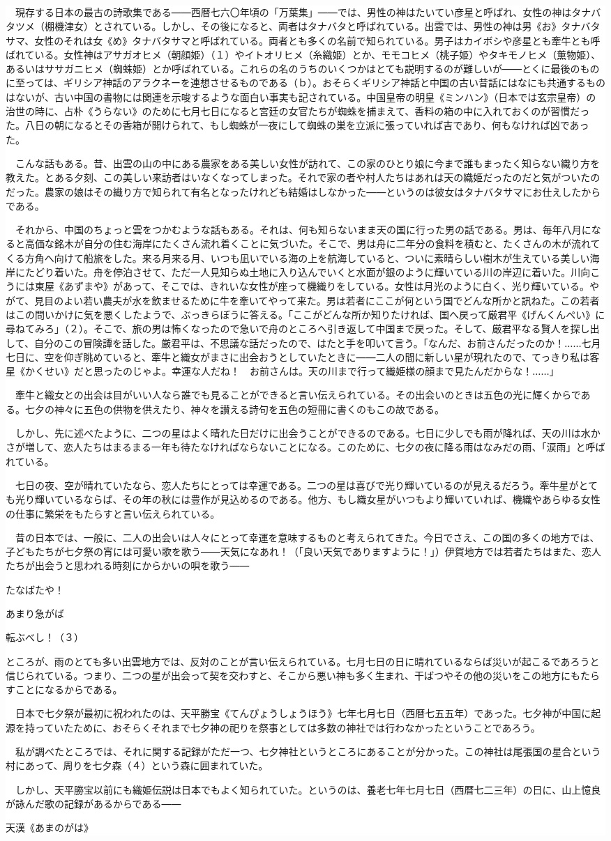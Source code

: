 　現存する日本の最古の詩歌集である――西暦七六〇年頃の「万葉集」――では、男性の神はたいてい彦星と呼ばれ、女性の神はタナバタツメ（棚機津女）とされている。しかし、その後になると、両者はタナバタと呼ばれている。出雲では、男性の神は男《お》タナバタサマ、女性のそれは女《め》タナバタサマと呼ばれている。両者とも多くの名前で知られている。男子はカイボシや彦星とも牽牛とも呼ばれている。女性神はアサガオヒメ（朝顔姫）（１）やイトオリヒメ（糸織姫）とか、モモコヒメ（桃子姫）やタキモノヒメ（薫物姫）、あるいはササガニヒメ（蜘蛛姫）とか呼ばれている。これらの名のうちのいくつかはとても説明するのが難しいが――とくに最後のものに至っては、ギリシア神話のアラクネーを連想させるものである（ｂ）。おそらくギリシア神話と中国の古い昔話にはなにも共通するものはないが、古い中国の書物には関連を示唆するような面白い事実も記されている。中国皇帝の明皇《ミンハン》（日本では玄宗皇帝）の治世の時に、占朴《うらない》のために七月七日になると宮廷の女官たちが蜘蛛を捕まえて、香料の箱の中に入れておくのが習慣だった。八日の朝になるとその香箱が開けられて、もし蜘蛛が一夜にして蜘蛛の巣を立派に張っていれば吉であり、何もなければ凶であった。



　こんな話もある。昔、出雲の山の中にある農家をある美しい女性が訪れて、この家のひとり娘に今まで誰もまったく知らない織り方を教えた。とある夕刻、この美しい来訪者はいなくなってしまった。それで家の者や村人たちはあれは天の織姫だったのだと気がついたのだった。農家の娘はその織り方で知られて有名となったけれども結婚はしなかった――というのは彼女はタナバタサマにお仕えしたからである。



　それから、中国のちょっと雲をつかむような話もある。それは、何も知らないまま天の国に行った男の話である。男は、毎年八月になると高価な銘木が自分の住む海岸にたくさん流れ着くことに気づいた。そこで、男は舟に二年分の食料を積むと、たくさんの木が流れてくる方角へ向けて船旅をした。来る月来る月、いつも凪いでいる海の上を航海していると、ついに素晴らしい樹木が生えている美しい海岸にたどり着いた。舟を停泊させて、ただ一人見知らぬ土地に入り込んでいくと水面が銀のように輝いている川の岸辺に着いた。川向こうには東屋《あずまや》があって、そこでは、きれいな女性が座って機織りをしている。女性は月光のように白く、光り輝いている。やがて、見目のよい若い農夫が水を飲ませるために牛を牽いてやって来た。男は若者にここが何という国でどんな所かと訊ねた。この若者はこの問いかけに気を悪くしたようで、ぶっきらぼうに答える。「ここがどんな所か知りたければ、国へ戻って厳君平《げんくんぺい》に尋ねてみろ」（２）。そこで、旅の男は怖くなったので急いで舟のところへ引き返して中国まで戻った。そして、厳君平なる賢人を探し出して、自分のこの冒険譚を話した。厳君平は、不思議な話だったので、はたと手を叩いて言う。「なんだ、お前さんだったのか！……七月七日に、空を仰ぎ眺めていると、牽牛と織女がまさに出会おうとしていたときに――二人の間に新しい星が現れたので、てっきり私は客星《かくせい》だと思ったのじゃよ。幸運な人だね！　お前さんは。天の川まで行って織姫様の顔まで見たんだからな！……」



　牽牛と織女との出会は目がいい人なら誰でも見ることができると言い伝えられている。その出会いのときは五色の光に輝くからである。七夕の神々に五色の供物を供えたり、神々を讃える詩句を五色の短冊に書くのもこの故である。

　しかし、先に述べたように、二つの星はよく晴れた日だけに出会うことができるのである。七日に少しでも雨が降れば、天の川は水かさが増して、恋人たちはまるまる一年も待たなければならないことになる。このために、七夕の夜に降る雨はなみだの雨、「涙雨」と呼ばれている。

　七日の夜、空が晴れていたなら、恋人たちにとっては幸運である。二つの星は喜びで光り輝いているのが見えるだろう。牽牛星がとても光り輝いているならば、その年の秋には豊作が見込めるのである。他方、もし織女星がいつもより輝いていれば、機織やあらゆる女性の仕事に繁栄をもたらすと言い伝えられている。



　昔の日本では、一般に、二人の出会いは人々にとって幸運を意味するものと考えられてきた。今日でさえ、この国の多くの地方では、子どもたちが七夕祭の宵には可愛い歌を歌う――天気になあれ！（「良い天気でありますように！」）伊賀地方では若者たちはまた、恋人たちが出会うと思われる時刻にからかいの唄を歌う――




たなばたや！

あまり急がば

転ぶべし！（３）





ところが、雨のとても多い出雲地方では、反対のことが言い伝えられている。七月七日の日に晴れているならば災いが起こるであろうと信じられている。つまり、二つの星が出会って契を交わすと、そこから悪い神も多く生まれ、干ばつやその他の災いをこの地方にもたらすことになるからである。

　日本で七夕祭が最初に祝われたのは、天平勝宝《てんぴょうしょうほう》七年七月七日（西暦七五五年）であった。七夕神が中国に起源を持っていたために、おそらくそれまで七夕神の祀りを祭事としては多数の神社では行わなかったということであろう。

　私が調べたところでは、それに関する記録がただ一つ、七夕神社というところにあることが分かった。この神社は尾張国の星合という村にあって、周りを七夕森（４）という森に囲まれていた。

　しかし、天平勝宝以前にも織姫伝説は日本でもよく知られていた。というのは、養老七年七月七日（西暦七二三年）の日に、山上憶良が詠んだ歌の記録があるからである――




天漢《あまのがは》
